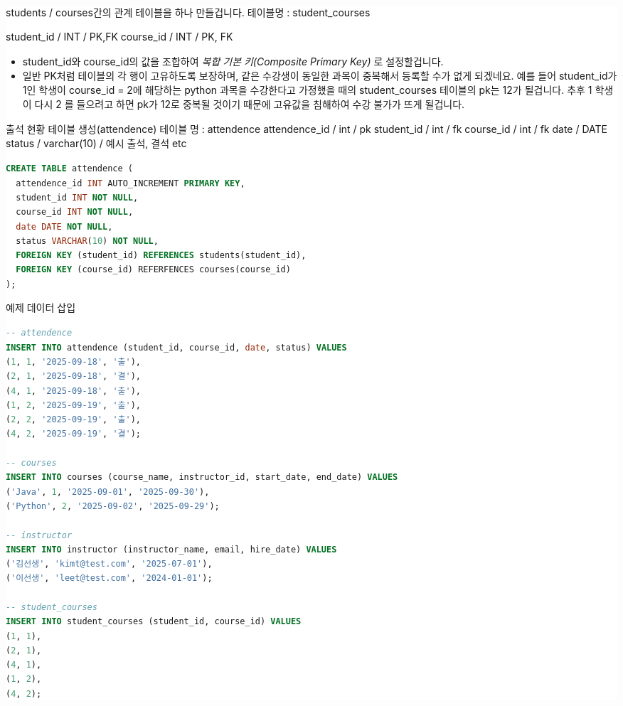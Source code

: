 
students / courses간의 관계 테이블을 하나 만들겁니다.
테이블명 : student_courses

student_id / INT / PK,FK
course_id / INT / PK, FK

- student_id와 course_id의 값을 조합하여 _복합 기본 키(Composite Primary Key)_ 로 설정할겁니다.
- 일반 PK처럼 테이블의 각 행이 고유하도록 보장하며, 같은 수강생이 동일한 과목이 중복해서 등록할 수가 없게 되겠네요.
예를 들어 student_id가 1인 학생이 course_id = 2에 해당하는 python 과목을 수강한다고 가정했을 때의 student_courses 테이블의 pk는 12가 될겁니다.
추후 1 학생이 다시 2 를 들으려고 하면 pk가 12로 중복될 것이기 때문에 고유값을 침해하여 수강 불가가 뜨게 될겁니다.

출석 현황 테이블 생성(attendence)
테이블 명 : attendence
attendence_id / int / pk
student_id / int / fk
course_id / int / fk
date / DATE
status / varchar(10) / 예시 출석, 결석 etc

```sql
CREATE TABLE attendence (
  attendence_id INT AUTO_INCREMENT PRIMARY KEY,
  student_id INT NOT NULL,
  course_id INT NOT NULL,
  date DATE NOT NULL,
  status VARCHAR(10) NOT NULL,
  FOREIGN KEY (student_id) REFERENCES students(student_id),
  FOREIGN KEY (course_id) REFERFENCES courses(course_id)
);
```

예제 데이터 삽입

```sql
-- attendence 
INSERT INTO attendence (student_id, course_id, date, status) VALUES 
(1, 1, '2025-09-18', '출'),
(2, 1, '2025-09-18', '결'),
(4, 1, '2025-09-18', '출'),
(1, 2, '2025-09-19', '출'),
(2, 2, '2025-09-19', '출'),
(4, 2, '2025-09-19', '결');

-- courses
INSERT INTO courses (course_name, instructor_id, start_date, end_date) VALUES 
('Java', 1, '2025-09-01', '2025-09-30'),
('Python', 2, '2025-09-02', '2025-09-29');

-- instructor
INSERT INTO instructor (instructor_name, email, hire_date) VALUES 
('김선생', 'kimt@test.com', '2025-07-01'),
('이선생', 'leet@test.com', '2024-01-01');

-- student_courses
INSERT INTO student_courses (student_id, course_id) VALUES 
(1, 1),
(2, 1),
(4, 1),
(1, 2),
(4, 2);
```
